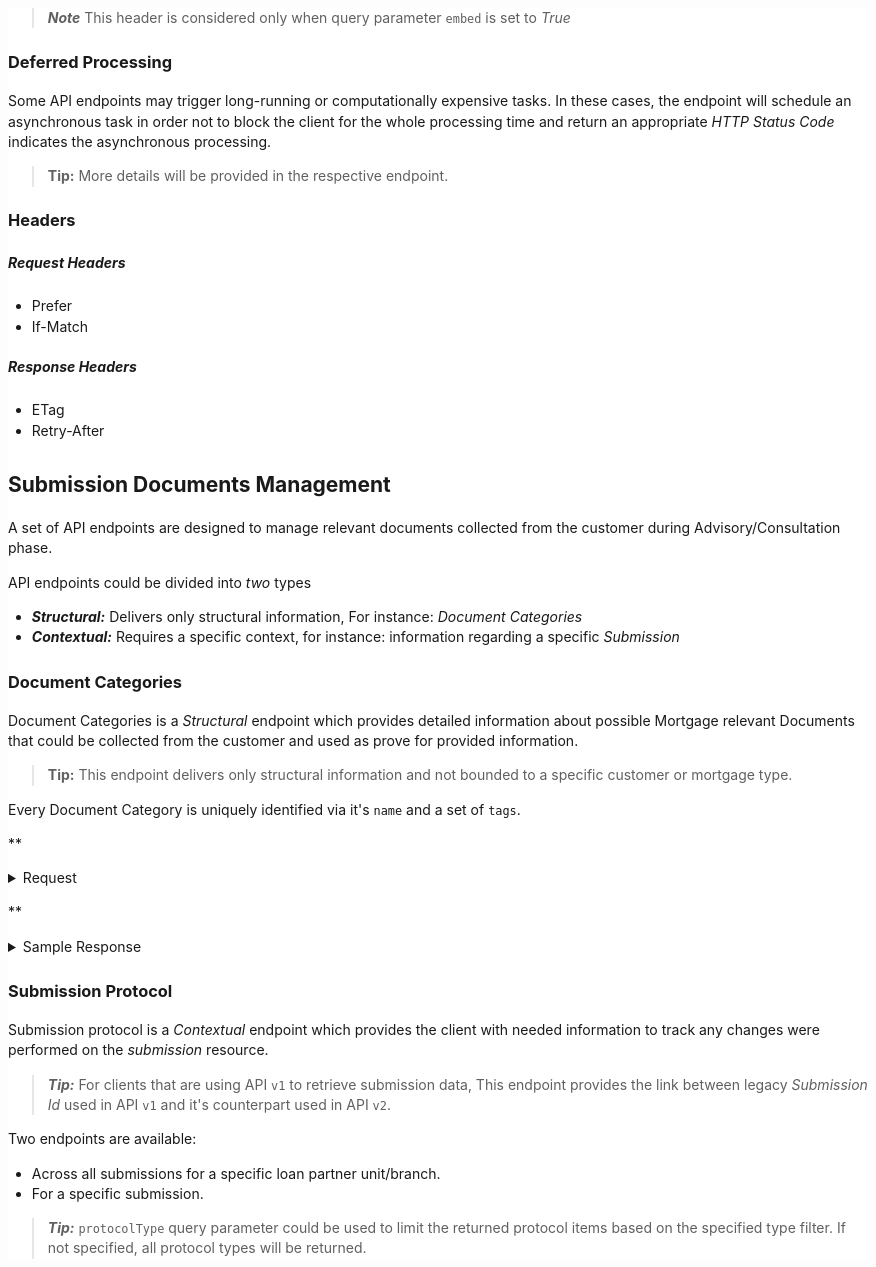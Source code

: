 > **_Note_** This header is considered only when query parameter `embed` is set to *True*

### Deferred Processing
Some API endpoints may trigger long-running or computationally expensive tasks. In these cases, the endpoint will schedule an asynchronous task 
in order not to block the client for the whole processing time and return an appropriate *HTTP Status Code* indicates the asynchronous processing.<p>
> **Tip:** More details will be provided in the respective endpoint.

### Headers
##### Request Headers
- Prefer
- If-Match

##### Response Headers
- ETag 
- Retry-After

## Submission Documents Management
A set of API endpoints are designed to manage relevant documents collected from the customer during Advisory/Consultation phase.<p> 
API endpoints could be divided into *two* types
- **_Structural:_** Delivers only structural information, For instance: *Document Categories*
- **_Contextual:_** Requires a specific context, for instance: information regarding a specific *Submission*

### Document Categories
Document Categories is a *Structural* endpoint which provides detailed information about possible Mortgage relevant Documents 
that could be collected from the customer and used as prove for provided information.
> **Tip:** This endpoint delivers only structural information and not bounded to a specific customer or mortgage type.
 
Every Document Category is uniquely identified via it's `name` and a set of `tags`.

**<details><summary>Request</summary></details>

**<details><summary>Sample Response</summary></details>

### Submission Protocol
Submission protocol is a *Contextual* endpoint which provides the client with needed information to track any changes were performed on the *submission* resource.   

> **_Tip:_** For clients that are using API `v1` to retrieve submission data, This endpoint provides the link between legacy *Submission Id* used in API `v1` and it's counterpart used in API `v2`. 

Two endpoints are available: 
- Across all submissions for a specific loan partner unit/branch.
- For a specific submission.

> **_Tip:_** `protocolType` query parameter could be used to limit the returned protocol items based on the specified type filter. If not specified, all protocol types will be returned. 
